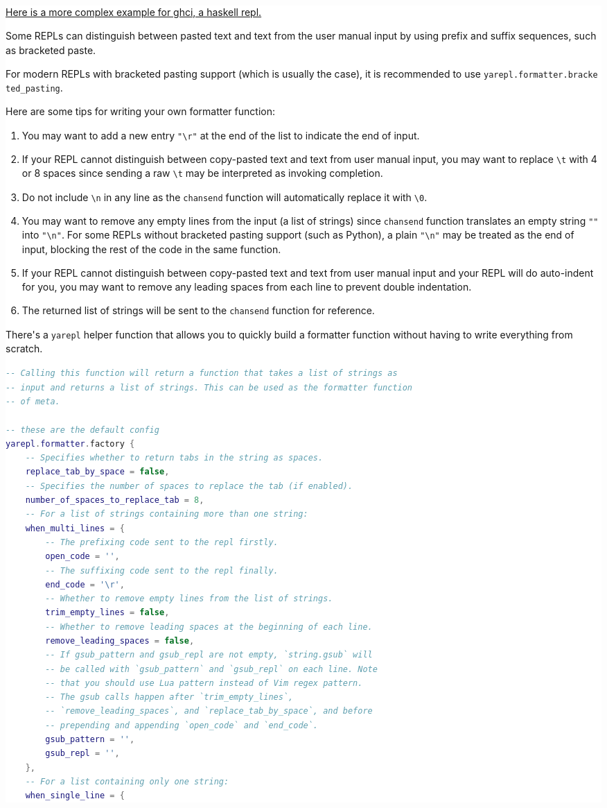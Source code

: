 [Here is a more complex example for ghci, a haskell repl.](https://github.com/milanglacier/yarepl.nvim/issues/21)

Some REPLs can distinguish between pasted text and text from the user manual
input by using prefix and suffix sequences, such as bracketed paste.

For modern REPLs with bracketed pasting support (which is usually the case), it
is recommended to use `yarepl.formatter.bracketed_pasting`.

Here are some tips for writing your own formatter function:

1. You may want to add a new entry `"\r"` at the end of the list to indicate
   the end of input.

2. If your REPL cannot distinguish between copy-pasted text and text from user
   manual input, you may want to replace `\t` with 4 or 8 spaces since sending
   a raw `\t` may be interpreted as invoking completion.

3. Do not include `\n` in any line as the `chansend` function will
   automatically replace it with `\0`.

4. You may want to remove any empty lines from the input (a list of strings)
   since `chansend` function translates an empty string `""` into `"\n"`. For
   some REPLs without bracketed pasting support (such as Python), a plain
   `"\n"` may be treated as the end of input, blocking the rest of the code in
   the same function.

5. If your REPL cannot distinguish between copy-pasted text and text from user
   manual input and your REPL will do auto-indent for you, you may want to
   remove any leading spaces from each line to prevent double indentation.

6. The returned list of strings will be sent to the `chansend` function for
   reference.

There's a `yarepl` helper function that allows you to quickly build a formatter
function without having to write everything from scratch.

```lua
-- Calling this function will return a function that takes a list of strings as
-- input and returns a list of strings. This can be used as the formatter function
-- of meta.

-- these are the default config
yarepl.formatter.factory {
    -- Specifies whether to return tabs in the string as spaces.
    replace_tab_by_space = false,
    -- Specifies the number of spaces to replace the tab (if enabled).
    number_of_spaces_to_replace_tab = 8,
    -- For a list of strings containing more than one string:
    when_multi_lines = {
        -- The prefixing code sent to the repl firstly.
        open_code = '',
        -- The suffixing code sent to the repl finally.
        end_code = '\r',
        -- Whether to remove empty lines from the list of strings.
        trim_empty_lines = false,
        -- Whether to remove leading spaces at the beginning of each line.
        remove_leading_spaces = false,
        -- If gsub_pattern and gsub_repl are not empty, `string.gsub` will
        -- be called with `gsub_pattern` and `gsub_repl` on each line. Note
        -- that you should use Lua pattern instead of Vim regex pattern.
        -- The gsub calls happen after `trim_empty_lines`,
        -- `remove_leading_spaces`, and `replace_tab_by_space`, and before
        -- prepending and appending `open_code` and `end_code`.
        gsub_pattern = '',
        gsub_repl = '',
    },
    -- For a list containing only one string:
    when_single_line = {
```